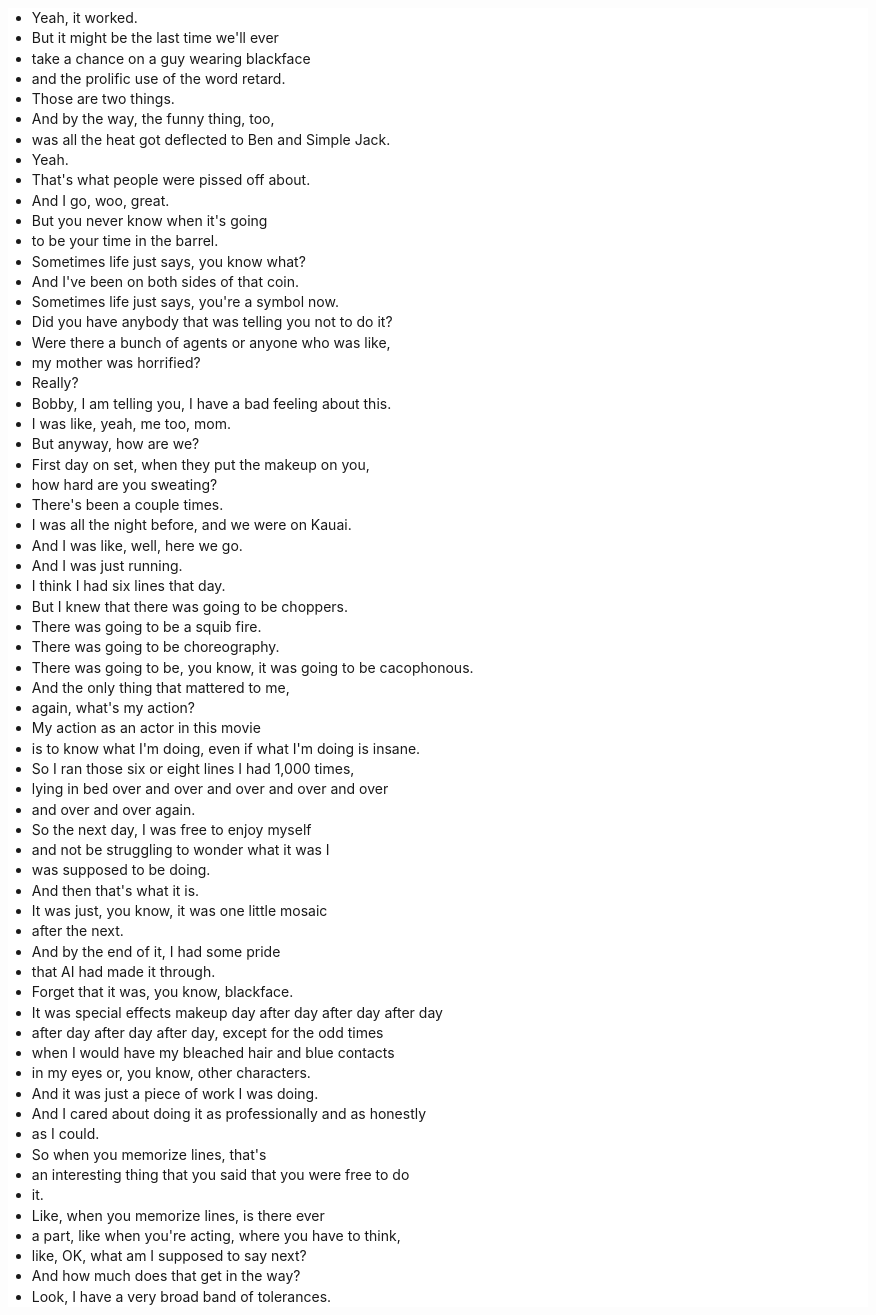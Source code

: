 *  Yeah, it worked.
*  But it might be the last time we'll ever
*  take a chance on a guy wearing blackface
*  and the prolific use of the word retard.
*  Those are two things.
*  And by the way, the funny thing, too,
*  was all the heat got deflected to Ben and Simple Jack.
*  Yeah.
*  That's what people were pissed off about.
*  And I go, woo, great.
*  But you never know when it's going
*  to be your time in the barrel.
*  Sometimes life just says, you know what?
*  And I've been on both sides of that coin.
*  Sometimes life just says, you're a symbol now.
*  Did you have anybody that was telling you not to do it?
*  Were there a bunch of agents or anyone who was like,
*  my mother was horrified?
*  Really?
*  Bobby, I am telling you, I have a bad feeling about this.
*  I was like, yeah, me too, mom.
*  But anyway, how are we?
*  First day on set, when they put the makeup on you,
*  how hard are you sweating?
*  There's been a couple times.
*  I was all the night before, and we were on Kauai.
*  And I was like, well, here we go.
*  And I was just running.
*  I think I had six lines that day.
*  But I knew that there was going to be choppers.
*  There was going to be a squib fire.
*  There was going to be choreography.
*  There was going to be, you know, it was going to be cacophonous.
*  And the only thing that mattered to me,
*  again, what's my action?
*  My action as an actor in this movie
*  is to know what I'm doing, even if what I'm doing is insane.
*  So I ran those six or eight lines I had 1,000 times,
*  lying in bed over and over and over and over and over
*  and over and over again.
*  So the next day, I was free to enjoy myself
*  and not be struggling to wonder what it was I
*  was supposed to be doing.
*  And then that's what it is.
*  It was just, you know, it was one little mosaic
*  after the next.
*  And by the end of it, I had some pride
*  that AI had made it through.
*  Forget that it was, you know, blackface.
*  It was special effects makeup day after day after day after day
*  after day after day after day, except for the odd times
*  when I would have my bleached hair and blue contacts
*  in my eyes or, you know, other characters.
*  And it was just a piece of work I was doing.
*  And I cared about doing it as professionally and as honestly
*  as I could.
*  So when you memorize lines, that's
*  an interesting thing that you said that you were free to do
*  it.
*  Like, when you memorize lines, is there ever
*  a part, like when you're acting, where you have to think,
*  like, OK, what am I supposed to say next?
*  And how much does that get in the way?
*  Look, I have a very broad band of tolerances.